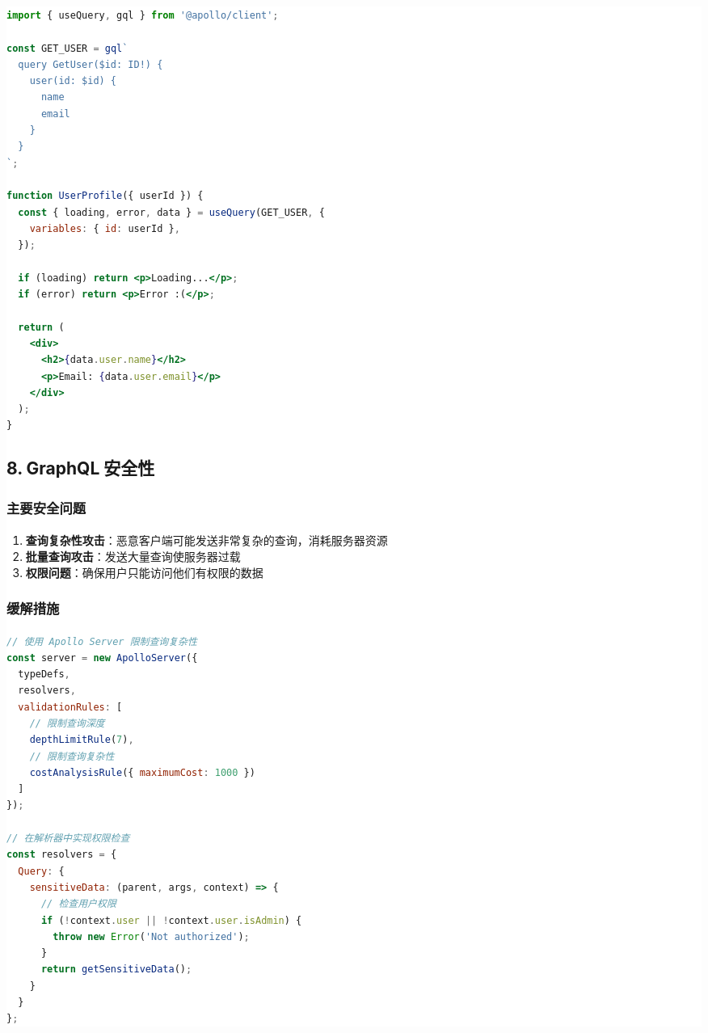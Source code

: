 ```jsx
import { useQuery, gql } from '@apollo/client';

const GET_USER = gql`
  query GetUser($id: ID!) {
    user(id: $id) {
      name
      email
    }
  }
`;

function UserProfile({ userId }) {
  const { loading, error, data } = useQuery(GET_USER, {
    variables: { id: userId },
  });

  if (loading) return <p>Loading...</p>;
  if (error) return <p>Error :(</p>;

  return (
    <div>
      <h2>{data.user.name}</h2>
      <p>Email: {data.user.email}</p>
    </div>
  );
}
```

## 8. GraphQL 安全性

### 主要安全问题

1. **查询复杂性攻击**：恶意客户端可能发送非常复杂的查询，消耗服务器资源
2. **批量查询攻击**：发送大量查询使服务器过载
3. **权限问题**：确保用户只能访问他们有权限的数据

### 缓解措施

```javascript
// 使用 Apollo Server 限制查询复杂性
const server = new ApolloServer({
  typeDefs,
  resolvers,
  validationRules: [
    // 限制查询深度
    depthLimitRule(7),
    // 限制查询复杂性
    costAnalysisRule({ maximumCost: 1000 })
  ]
});

// 在解析器中实现权限检查
const resolvers = {
  Query: {
    sensitiveData: (parent, args, context) => {
      // 检查用户权限
      if (!context.user || !context.user.isAdmin) {
        throw new Error('Not authorized');
      }
      return getSensitiveData();
    }
  }
};
```